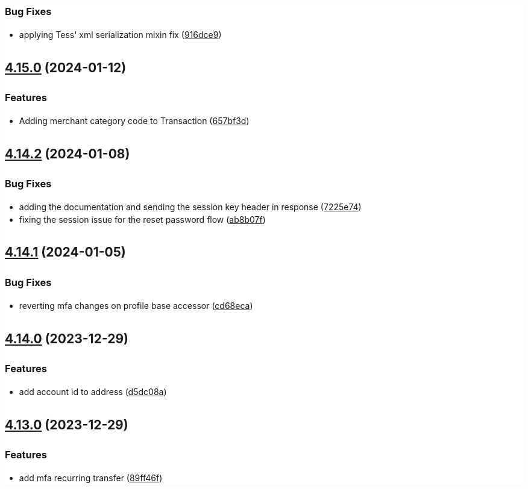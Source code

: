 
### Bug Fixes

* applying Tess' xml serialization mixin fix ([916dce9](https://github.com/mxenabled/path-mdx-model/commit/916dce9276b8c1538e9cf2b1e82e23dff2f0e834))

## [4.15.0](https://github.com/mxenabled/path-mdx-model/compare/v4.14.2...v4.15.0) (2024-01-12)


### Features

* Adding merchant category code to Transaction ([657bf3d](https://github.com/mxenabled/path-mdx-model/commit/657bf3deb55478467218ec215ec4a64894286f15))

## [4.14.2](https://github.com/mxenabled/path-mdx-model/compare/v4.14.1...v4.14.2) (2024-01-08)


### Bug Fixes

* adding the documentation and sending the session key header in response ([7225e74](https://github.com/mxenabled/path-mdx-model/commit/7225e7413137e60dd962f3f98f145a9dc27d3dcb))
* fixing the session issue for the reset password flow ([ab8b07f](https://github.com/mxenabled/path-mdx-model/commit/ab8b07ffebaffcc9af98368430a8ea2fa6595109))

## [4.14.1](https://github.com/mxenabled/path-mdx-model/compare/v4.14.0...v4.14.1) (2024-01-05)


### Bug Fixes

* reverting mfa changes on profile base accessor ([cd68eca](https://github.com/mxenabled/path-mdx-model/commit/cd68ecab92e1cef0c5821d47464bec7bd59901a5))

## [4.14.0](https://github.com/mxenabled/path-mdx-model/compare/v4.13.0...v4.14.0) (2023-12-29)


### Features

* add account id to address ([d5dc08a](https://github.com/mxenabled/path-mdx-model/commit/d5dc08ac5903b2262cb97eb4d09882ac507cd9d1))

## [4.13.0](https://github.com/mxenabled/path-mdx-model/compare/v4.12.1...v4.13.0) (2023-12-29)


### Features

* add mfa recurring transfer ([89ff46f](https://github.com/mxenabled/path-mdx-model/commit/89ff46fc653cc35e4715e09bfcfc7139114d0a63))
